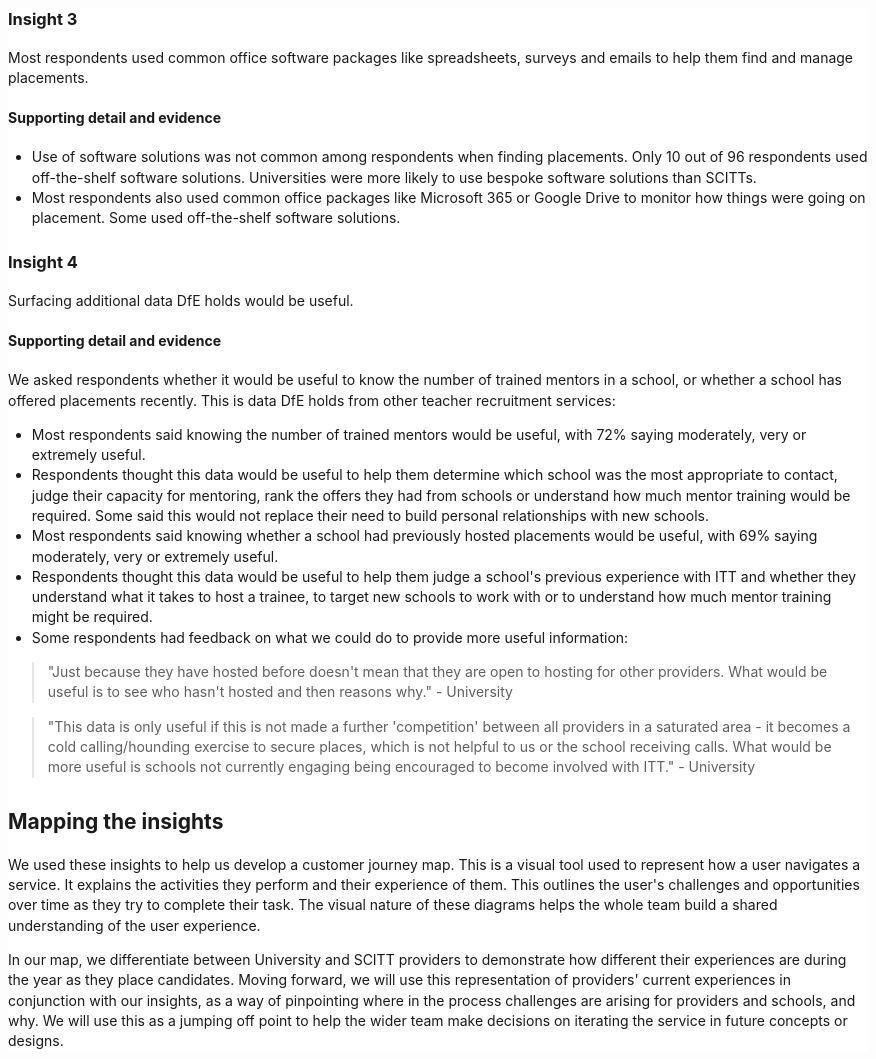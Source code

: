 ### Insight 3

Most respondents used common office software packages like spreadsheets, surveys and emails to help them find and manage placements.

#### Supporting detail and evidence

- Use of software solutions was not common among respondents when finding placements. Only 10 out of 96 respondents used off-the-shelf software solutions. Universities were more likely to use bespoke software solutions than SCITTs.
- Most respondents also used common office packages like Microsoft 365 or Google Drive to monitor how things were going on placement. Some used off-the-shelf software solutions.

### Insight 4

Surfacing additional data DfE holds would be useful.

#### Supporting detail and evidence

We asked respondents whether it would be useful to know the number of trained mentors in a school, or whether a school has offered placements recently. This is data DfE holds from other teacher recruitment services:

- Most respondents said knowing the number of trained mentors would be useful, with 72% saying moderately, very or extremely useful.
- Respondents thought this data would be useful to help them determine which school was the most appropriate to contact, judge their capacity for mentoring, rank the offers they had from schools or understand how much mentor training would be required. Some said this would not replace their need to build personal relationships with new schools.
- Most respondents said knowing whether a school had previously hosted placements would be useful, with 69% saying moderately, very or extremely useful.
- Respondents thought this data would be useful to help them judge a school's previous experience with ITT and whether they understand what it takes to host a trainee, to target new schools to work with or to understand how much mentor training might be required.
- Some respondents had feedback on what we could do to provide more useful information:

>"Just because they have hosted before doesn't mean that they are open to hosting for other providers. What would be useful is to see who hasn't hosted and then reasons why." - University

>"This data is only useful if this is not made a further 'competition' between all providers in a saturated area - it becomes a cold calling/hounding exercise to secure places, which is not helpful to us or the school receiving calls. What would be more useful is schools not currently engaging being encouraged to become involved with ITT." - University

## Mapping the insights

We used these insights to help us develop a customer journey map. This is a visual tool used to represent how a user navigates a service. It explains the activities they perform and their experience of them. This outlines the user's challenges and opportunities over time as they try to complete their task. The visual nature of these diagrams helps the whole team build a shared understanding of the user experience.

In our map, we differentiate between University and SCITT providers to demonstrate how different their experiences are during the year as they place candidates. Moving forward, we will use this representation of providers' current experiences in conjunction with our insights, as a way of pinpointing where in the process challenges are arising for providers and schools, and why. We will use this as a jumping off point to help the wider team make decisions on iterating the service in future concepts or designs.
